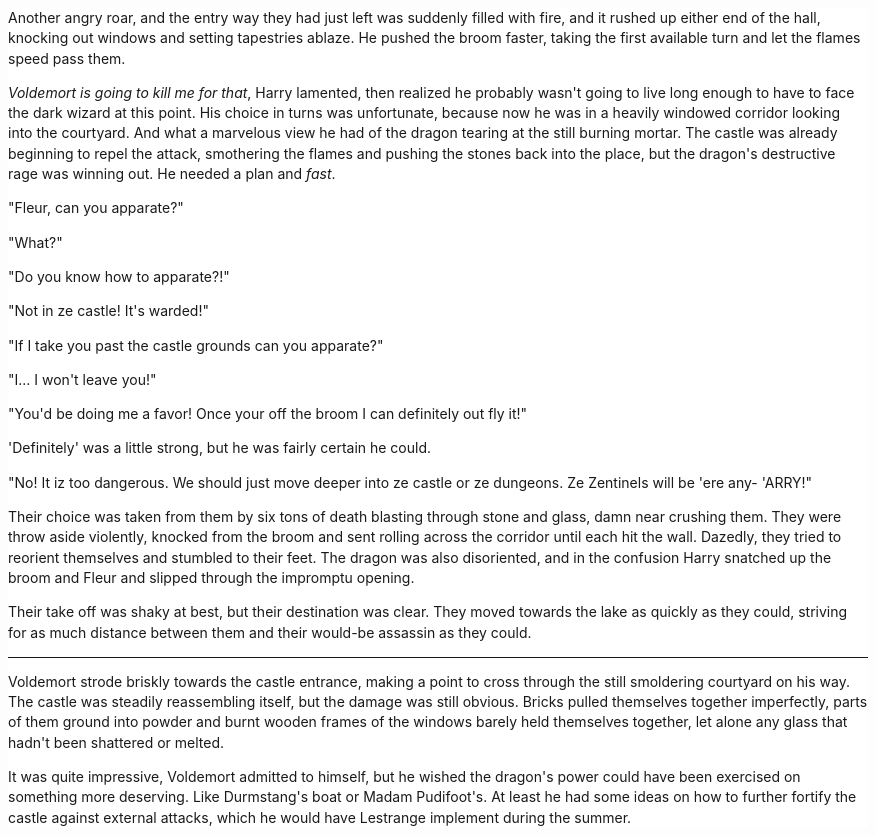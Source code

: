 Another angry roar, and the entry way they had just left was suddenly
filled with fire, and it rushed up either end of the hall, knocking out
windows and setting tapestries ablaze. He pushed the broom faster,
taking the first available turn and let the flames speed pass them.

*Voldemort is going to kill me for that*, Harry lamented, then realized
he probably wasn't going to live long enough to have to face the dark
wizard at this point. His choice in turns was unfortunate, because now
he was in a heavily windowed corridor looking into the courtyard. And
what a marvelous view he had of the dragon tearing at the still burning
mortar. The castle was already beginning to repel the attack, smothering
the flames and pushing the stones back into the place, but the dragon's
destructive rage was winning out. He needed a plan and *fast*.

"Fleur, can you apparate?"

"What?"

"Do you know how to apparate?!"

"Not in ze castle! It's warded!"

"If I take you past the castle grounds can you apparate?"

"I... I won't leave you!"

"You'd be doing me a favor! Once your off the broom I can definitely out
fly it!"

'Definitely' was a little strong, but he was fairly certain he could.

"No! It iz too dangerous. We should just move deeper into ze castle or
ze dungeons. Ze Zentinels will be 'ere any- 'ARRY!"

Their choice was taken from them by six tons of death blasting through
stone and glass, damn near crushing them. They were throw aside
violently, knocked from the broom and sent rolling across the corridor
until each hit the wall. Dazedly, they tried to reorient themselves and
stumbled to their feet. The dragon was also disoriented, and in the
confusion Harry snatched up the broom and Fleur and slipped through the
impromptu opening.

Their take off was shaky at best, but their destination was clear. They
moved towards the lake as quickly as they could, striving for as much
distance between them and their would-be assassin as they could.

---

Voldemort strode briskly towards the castle entrance, making a point to
cross through the still smoldering courtyard on his way. The castle was
steadily reassembling itself, but the damage was still obvious. Bricks
pulled themselves together imperfectly, parts of them ground into powder
and burnt wooden frames of the windows barely held themselves together,
let alone any glass that hadn't been shattered or melted.

It was quite impressive, Voldemort admitted to himself, but he wished
the dragon's power could have been exercised on something more
deserving. Like Durmstang's boat or Madam Pudifoot's. At least he had
some ideas on how to further fortify the castle against external
attacks, which he would have Lestrange implement during the summer.
